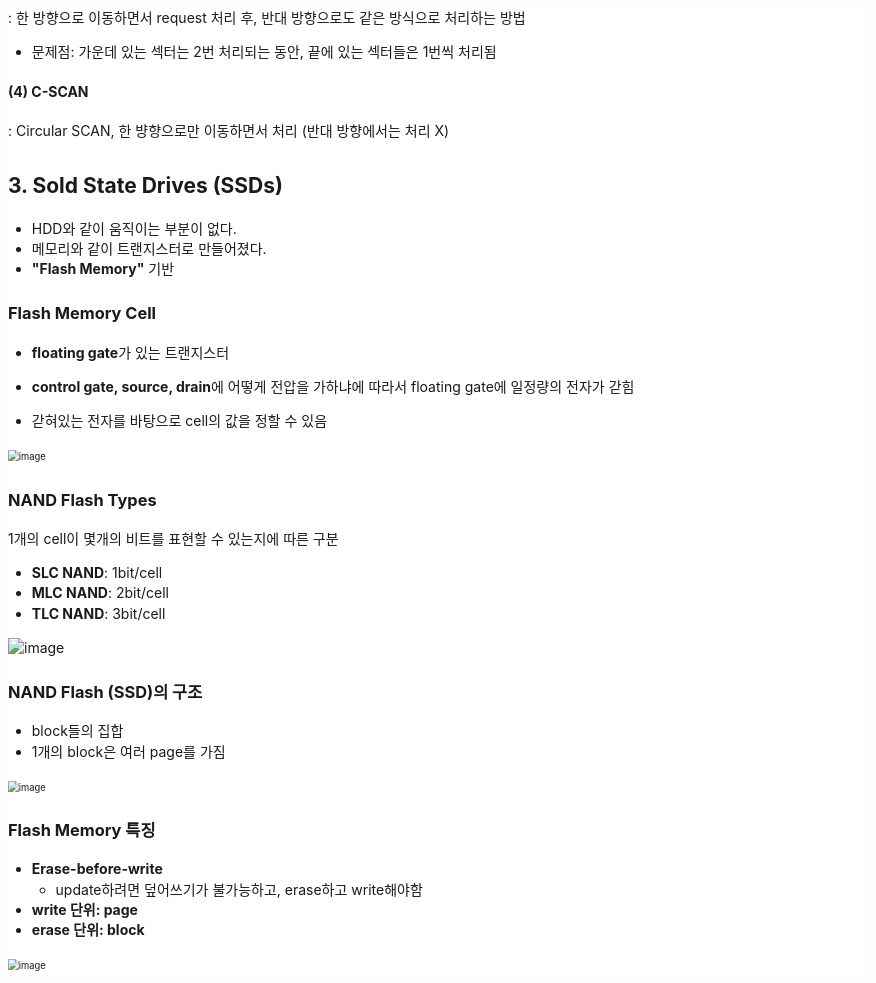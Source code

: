 : 한 방향으로 이동하면서 request 처리 후, 반대 방향으로도 같은 방식으로 처리하는 방법

- 문제점: 가운데 있는 섹터는 2번 처리되는 동안, 끝에 있는 섹터들은 1번씩 처리됨



#### (4) C-SCAN

: Circular SCAN, 한 뱡향으로만 이동하면서 처리 (반대 방향에서는 처리 X)





## 3. Sold State Drives (SSDs)

- HDD와 같이 움직이는 부분이 없다.
- 메모리와 같이 트랜지스터로 만들어졌다.
- **"Flash Memory"** 기반



### Flash Memory Cell

- **floating gate**가 있는 트랜지스터

- **control gate, source, drain**에 어떻게 전압을 가하냐에 따라서 floating gate에 일정량의 전자가 갇힘
- 갇혀있는 전자를 바탕으로 cell의 값을 정할 수 있음

<img width="590" alt="image" src="https://user-images.githubusercontent.com/70627979/171679271-bfaf6277-70e0-4d02-ae1b-642b970b78b0.png" style="zoom:67%;" >

### NAND Flash Types

1개의 cell이 몇개의 비트를 표현할 수 있는지에 따른 구분

- **SLC NAND**: 1bit/cell
- **MLC NAND**: 2bit/cell
- **TLC NAND**: 3bit/cell

<img width="415" alt="image" src="https://user-images.githubusercontent.com/70627979/171679523-555d9850-8e70-4fe9-b92d-b5ec74ee2bf6.png">



### NAND Flash (SSD)의 구조

- block들의 집합
- 1개의 block은 여러 page를 가짐

<img width="753" alt="image" src="https://user-images.githubusercontent.com/70627979/171679980-cef54e05-5f46-4ec4-b236-12ab5bdc1502.png" style="zoom:67%;" >



### Flash Memory 특징

- **Erase-before-write** 
  - update하려면 덮어쓰기가 불가능하고, erase하고 write해야함
- **write 단위: page**
- **erase 단위: block**

<img width="279" alt="image" src="https://user-images.githubusercontent.com/70627979/171680638-25e665d6-540c-4ddd-ab42-a3c3478d3011.png" style="zoom:67%;" >